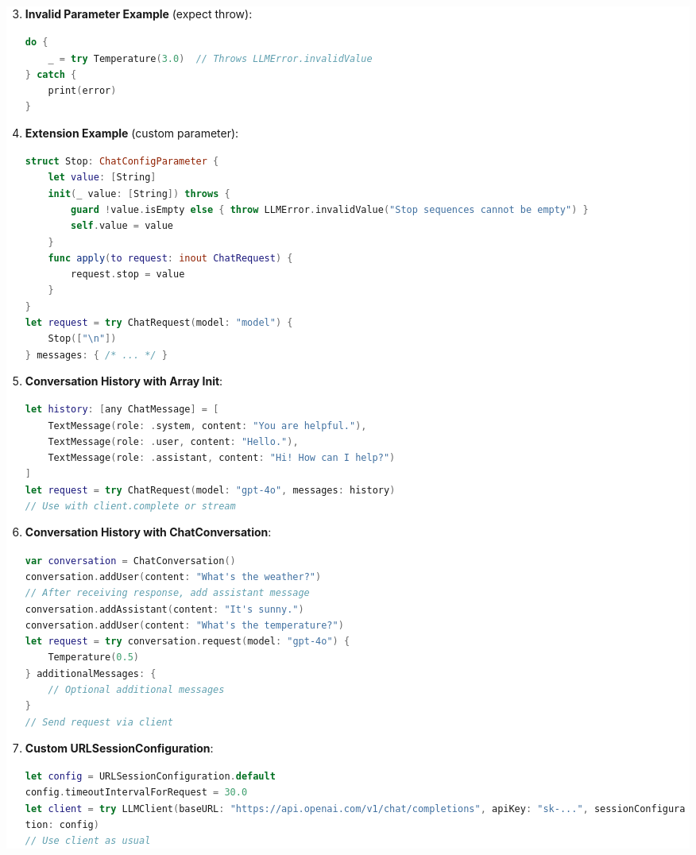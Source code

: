 3. **Invalid Parameter Example** (expect throw):
   ```swift
   do {
       _ = try Temperature(3.0)  // Throws LLMError.invalidValue
   } catch {
       print(error)
   }
   ```

4. **Extension Example** (custom parameter):
   ```swift
   struct Stop: ChatConfigParameter {
       let value: [String]
       init(_ value: [String]) throws {
           guard !value.isEmpty else { throw LLMError.invalidValue("Stop sequences cannot be empty") }
           self.value = value
       }
       func apply(to request: inout ChatRequest) {
           request.stop = value
       }
   }
   let request = try ChatRequest(model: "model") {
       Stop(["\n"])
   } messages: { /* ... */ }
   ```

5. **Conversation History with Array Init**:
   ```swift
   let history: [any ChatMessage] = [
       TextMessage(role: .system, content: "You are helpful."),
       TextMessage(role: .user, content: "Hello."),
       TextMessage(role: .assistant, content: "Hi! How can I help?")
   ]
   let request = try ChatRequest(model: "gpt-4o", messages: history)
   // Use with client.complete or stream
   ```

6. **Conversation History with ChatConversation**:
   ```swift
   var conversation = ChatConversation()
   conversation.addUser(content: "What's the weather?")
   // After receiving response, add assistant message
   conversation.addAssistant(content: "It's sunny.")
   conversation.addUser(content: "What's the temperature?")
   let request = try conversation.request(model: "gpt-4o") {
       Temperature(0.5)
   } additionalMessages: {
       // Optional additional messages
   }
   // Send request via client
   ```

7. **Custom URLSessionConfiguration**:
   ```swift
   let config = URLSessionConfiguration.default
   config.timeoutIntervalForRequest = 30.0
   let client = try LLMClient(baseURL: "https://api.openai.com/v1/chat/completions", apiKey: "sk-...", sessionConfiguration: config)
   // Use client as usual
   ```
